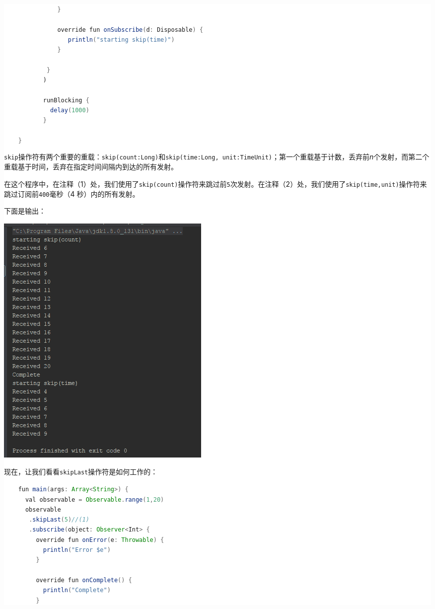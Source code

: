 ```java
               } 

               override fun onSubscribe(d: Disposable) { 
                  println("starting skip(time)") 
               } 

            } 
           ) 

           runBlocking { 
             delay(1000) 
           } 

    } 
```

`skip`操作符有两个重要的重载：`skip(count:Long)`和`skip(time:Long, unit:TimeUnit)`；第一个重载基于计数，丢弃前*n*个发射，而第二个重载基于时间，丢弃在指定时间间隔内到达的所有发射。

在这个程序中，在注释（1）处，我们使用了`skip(count)`操作符来跳过前`5`次发射。在注释（2）处，我们使用了`skip(time,unit)`操作符来跳过订阅前`400`毫秒（4 秒）内的所有发射。

下面是输出：

![](img/506e0abb-25c6-4dac-b820-a20fe9287f81.png)

现在，让我们看看`skipLast`操作符是如何工作的：

```java
    fun main(args: Array<String>) { 
      val observable = Observable.range(1,20) 
      observable 
       .skipLast(5)//(1) 
       .subscribe(object: Observer<Int> { 
         override fun onError(e: Throwable) { 
           println("Error $e") 
         } 

         override fun onComplete() { 
           println("Complete") 
         } 

```